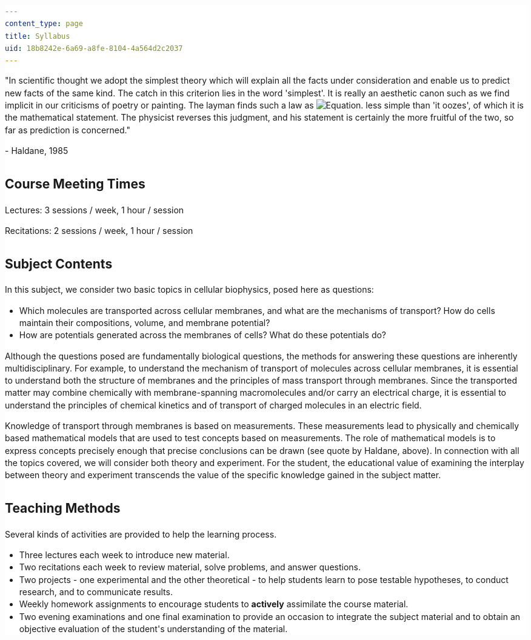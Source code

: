 ```yaml
---
content_type: page
title: Syllabus
uid: 18b8242e-6a69-a8fe-8104-4a564d2c2037
---
```


"In scientific thought we adopt the simplest theory which will explain all the facts under consideration and enable us to predict new facts of the same kind. The catch in this criterion lies in the word 'simplest'. It is really an aesthetic canon such as we find implicit in our criticisms of poetry or painting. The layman finds such a law as ![Equation.](/courses/electrical-engineering-and-computer-science/6-021j-quantitative-physiology-cells-and-tissues-fall-2004/syllabus/eqn1.jpg) less simple than 'it oozes', of which it is the mathematical statement. The physicist reverses this judgment, and his statement is certainly the more fruitful of the two, so far as prediction is concerned."

\- Haldane, 1985

Course Meeting Times
--------------------

Lectures: 3 sessions / week, 1 hour / session

Recitations: 2 sessions / week, 1 hour / session

Subject Contents
----------------

In this subject, we consider two basic topics in cellular biophysics, posed here as questions:

*   Which molecules are transported across cellular membranes, and what are the mechanisms of transport? How do cells maintain their compositions, volume, and membrane potential?
*   How are potentials generated across the membranes of cells? What do these potentials do?

Although the questions posed are fundamentally biological questions, the methods for answering these questions are inherently multidisciplinary. For example, to understand the mechanism of transport of molecules across cellular membranes, it is essential to understand both the structure of membranes and the principles of mass transport through membranes. Since the transported matter may combine chemically with membrane-spanning macromolecules and/or carry an electrical charge, it is essential to understand the principles of chemical kinetics and of transport of charged molecules in an electric field.

Knowledge of transport through membranes is based on measurements. These measurements lead to physically and chemically based mathematical models that are used to test concepts based on measurements. The role of mathematical models is to express concepts precisely enough that precise conclusions can be drawn (see quote by Haldane, above). In connection with all the topics covered, we will consider both theory and experiment. For the student, the educational value of examining the interplay between theory and experiment transcends the value of the specific knowledge gained in the subject matter.

Teaching Methods
----------------

Several kinds of activities are provided to help the learning process.

*   Three lectures each week to introduce new material.
*   Two recitations each week to review material, solve problems, and answer questions.
*   Two projects - one experimental and the other theoretical - to help students learn to pose testable hypotheses, to conduct research, and to communicate results.
*   Weekly homework assignments to encourage students to **actively** assimilate the course material.
*   Two evening examinations and one final examination to provide an occasion to integrate the subject material and to obtain an objective evaluation of the student's understanding of the material.
